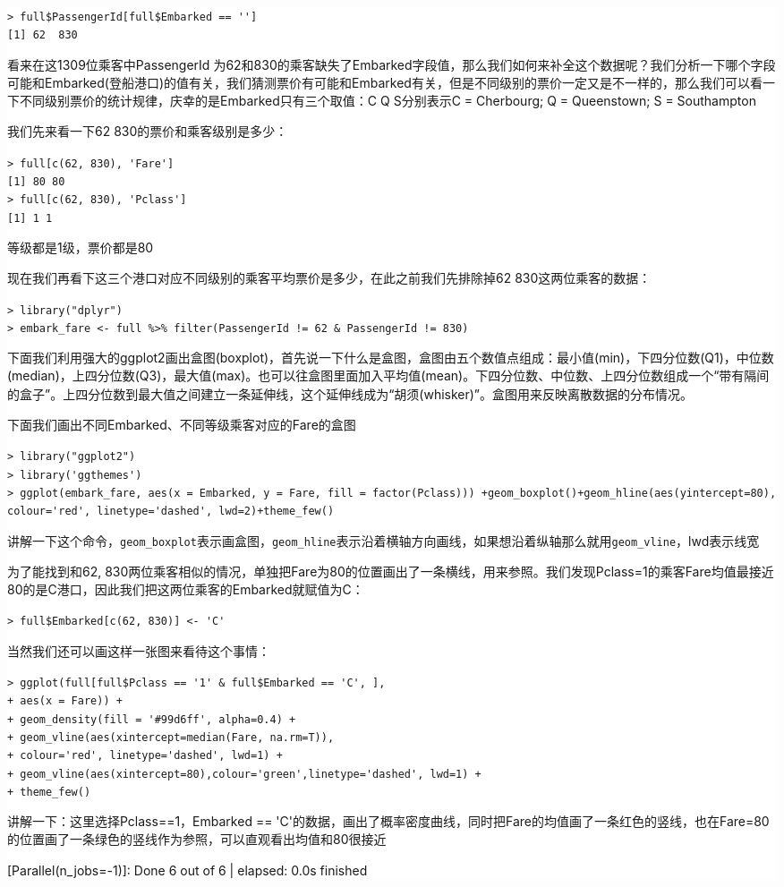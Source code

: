 ```
> full$PassengerId[full$Embarked == '']
[1] 62  830
```

看来在这1309位乘客中PassengerId 为62和830的乘客缺失了Embarked字段值，那么我们如何来补全这个数据呢？我们分析一下哪个字段可能和Embarked(登船港口)的值有关，我们猜测票价有可能和Embarked有关，但是不同级别的票价一定又是不一样的，那么我们可以看一下不同级别票价的统计规律，庆幸的是Embarked只有三个取值：C Q S分别表示C = Cherbourg; Q = Queenstown; S = Southampton

我们先来看一下62  830的票价和乘客级别是多少：

```
> full[c(62, 830), 'Fare']
[1] 80 80
> full[c(62, 830), 'Pclass']
[1] 1 1
```

等级都是1级，票价都是80

现在我们再看下这三个港口对应不同级别的乘客平均票价是多少，在此之前我们先排除掉62  830这两位乘客的数据：

```
> library("dplyr")
> embark_fare <- full %>% filter(PassengerId != 62 & PassengerId != 830)
```

下面我们利用强大的ggplot2画出盒图(boxplot)，首先说一下什么是盒图，盒图由五个数值点组成：最小值(min)，下四分位数(Q1)，中位数(median)，上四分位数(Q3)，最大值(max)。也可以往盒图里面加入平均值(mean)。下四分位数、中位数、上四分位数组成一个“带有隔间的盒子”。上四分位数到最大值之间建立一条延伸线，这个延伸线成为“胡须(whisker)”。盒图用来反映离散数据的分布情况。

下面我们画出不同Embarked、不同等级乘客对应的Fare的盒图

```
> library("ggplot2")
> library('ggthemes')
> ggplot(embark_fare, aes(x = Embarked, y = Fare, fill = factor(Pclass))) +geom_boxplot()+geom_hline(aes(yintercept=80),colour='red', linetype='dashed', lwd=2)+theme_few()
```

讲解一下这个命令，`geom_boxplot`表示画盒图，`geom_hline`表示沿着横轴方向画线，如果想沿着纵轴那么就用`geom_vline`，lwd表示线宽

为了能找到和62, 830两位乘客相似的情况，单独把Fare为80的位置画出了一条横线，用来参照。我们发现Pclass=1的乘客Fare均值最接近80的是C港口，因此我们把这两位乘客的Embarked就赋值为C：

```
> full$Embarked[c(62, 830)] <- 'C'
```

当然我们还可以画这样一张图来看待这个事情：

```
> ggplot(full[full$Pclass == '1' & full$Embarked == 'C', ],
+ aes(x = Fare)) +
+ geom_density(fill = '#99d6ff', alpha=0.4) +
+ geom_vline(aes(xintercept=median(Fare, na.rm=T)),
+ colour='red', linetype='dashed', lwd=1) +
+ geom_vline(aes(xintercept=80),colour='green',linetype='dashed', lwd=1) +
+ theme_few()
```

讲解一下：这里选择Pclass==1，Embarked == 'C'的数据，画出了概率密度曲线，同时把Fare的均值画了一条红色的竖线，也在Fare=80的位置画了一条绿色的竖线作为参照，可以直观看出均值和80很接近



[Parallel(n_jobs=-1)]: Done   6 out of   6 | elapsed:    0.0s finished